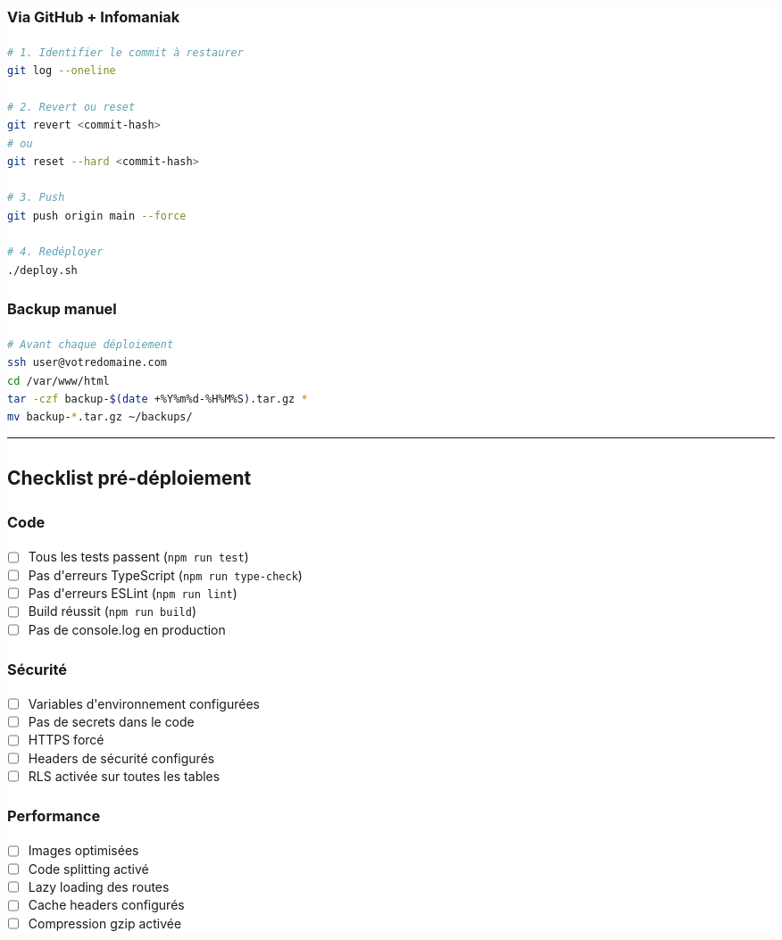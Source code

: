 ### Via GitHub + Infomaniak

```bash
# 1. Identifier le commit à restaurer
git log --oneline

# 2. Revert ou reset
git revert <commit-hash>
# ou
git reset --hard <commit-hash>

# 3. Push
git push origin main --force

# 4. Redéployer
./deploy.sh
```

### Backup manuel

```bash
# Avant chaque déploiement
ssh user@votredomaine.com
cd /var/www/html
tar -czf backup-$(date +%Y%m%d-%H%M%S).tar.gz *
mv backup-*.tar.gz ~/backups/
```

---

## Checklist pré-déploiement

### Code

- [ ] Tous les tests passent (`npm run test`)
- [ ] Pas d'erreurs TypeScript (`npm run type-check`)
- [ ] Pas d'erreurs ESLint (`npm run lint`)
- [ ] Build réussit (`npm run build`)
- [ ] Pas de console.log en production

### Sécurité

- [ ] Variables d'environnement configurées
- [ ] Pas de secrets dans le code
- [ ] HTTPS forcé
- [ ] Headers de sécurité configurés
- [ ] RLS activée sur toutes les tables

### Performance

- [ ] Images optimisées
- [ ] Code splitting activé
- [ ] Lazy loading des routes
- [ ] Cache headers configurés
- [ ] Compression gzip activée
